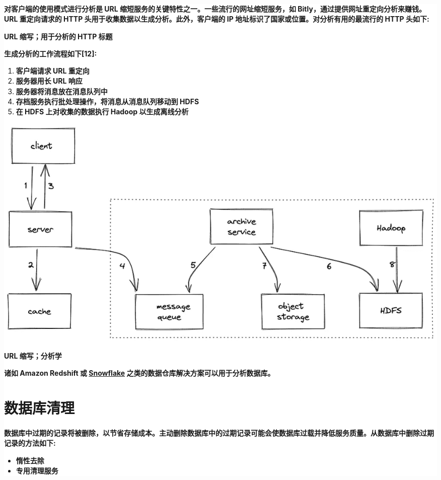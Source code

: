 ****对客户端的使用模式进行分析是 URL 缩短服务的关键特性之一。一些流行的网址缩短服务，如 Bitly，通过提供网址重定向分析来赚钱。URL 重定向请求的 HTTP 头用于收集数据以生成分析。此外，客户端的 IP 地址标识了国家或位置。对分析有用的最流行的 HTTP 头如下:****

****URL 缩写；用于分析的 HTTP 标题****

****生成分析的工作流程如下[12]:****

1.  ****客户端请求 URL 重定向****
2.  ****服务器用长 URL 响应****
3.  ****服务器将消息放在消息队列中****
4.  ****存档服务执行批处理操作，将消息从消息队列移动到 HDFS****
5.  ****在 HDFS 上对收集的数据执行 Hadoop 以生成离线分析****

****![](img/7a6e6765fec70a54162103db79e06789.png)****

****URL 缩写；分析学****

****诸如 Amazon Redshift 或 [Snowflake](https://www.snowflake.com/en/) 之类的数据仓库解决方案可以用于分析数据库。****

# ****数据库清理****

****数据库中过期的记录将被删除，以节省存储成本。主动删除数据库中的过期记录可能会使数据库过载并降低服务质量。从数据库中删除过期记录的方法如下:****

*   ****惰性去除****
*   ****专用清理服务****
